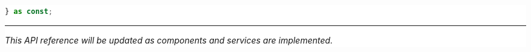 ```typescript
} as const;
```

---

*This API reference will be updated as components and services are implemented.*